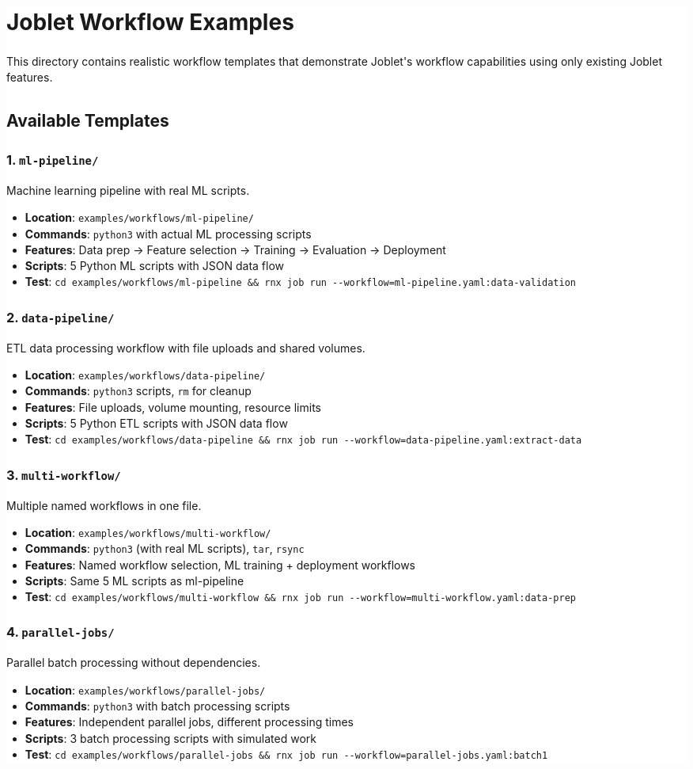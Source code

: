 # Joblet Workflow Examples

This directory contains realistic workflow templates that demonstrate Joblet's workflow capabilities using only existing
Joblet features.

## Available Templates

### 1. `ml-pipeline/`

Machine learning pipeline with real ML scripts.

- **Location**: `examples/workflows/ml-pipeline/`
- **Commands**: `python3` with actual ML processing scripts
- **Features**: Data prep → Feature selection → Training → Evaluation → Deployment
- **Scripts**: 5 Python ML scripts with JSON data flow
- **Test**: `cd examples/workflows/ml-pipeline && rnx job run --workflow=ml-pipeline.yaml:data-validation`

### 2. `data-pipeline/`

ETL data processing workflow with file uploads and shared volumes.

- **Location**: `examples/workflows/data-pipeline/`
- **Commands**: `python3` scripts, `rm` for cleanup
- **Features**: File uploads, volume mounting, resource limits
- **Scripts**: 5 Python ETL scripts with JSON data flow
- **Test**: `cd examples/workflows/data-pipeline && rnx job run --workflow=data-pipeline.yaml:extract-data`

### 3. `multi-workflow/`

Multiple named workflows in one file.

- **Location**: `examples/workflows/multi-workflow/`
- **Commands**: `python3` (with real ML scripts), `tar`, `rsync`
- **Features**: Named workflow selection, ML training + deployment workflows
- **Scripts**: Same 5 ML scripts as ml-pipeline
- **Test**: `cd examples/workflows/multi-workflow && rnx job run --workflow=multi-workflow.yaml:data-prep`

### 4. `parallel-jobs/`

Parallel batch processing without dependencies.

- **Location**: `examples/workflows/parallel-jobs/`
- **Commands**: `python3` with batch processing scripts
- **Features**: Independent parallel jobs, different processing times
- **Scripts**: 3 batch processing scripts with simulated work
- **Test**: `cd examples/workflows/parallel-jobs && rnx job run --workflow=parallel-jobs.yaml:batch1`
